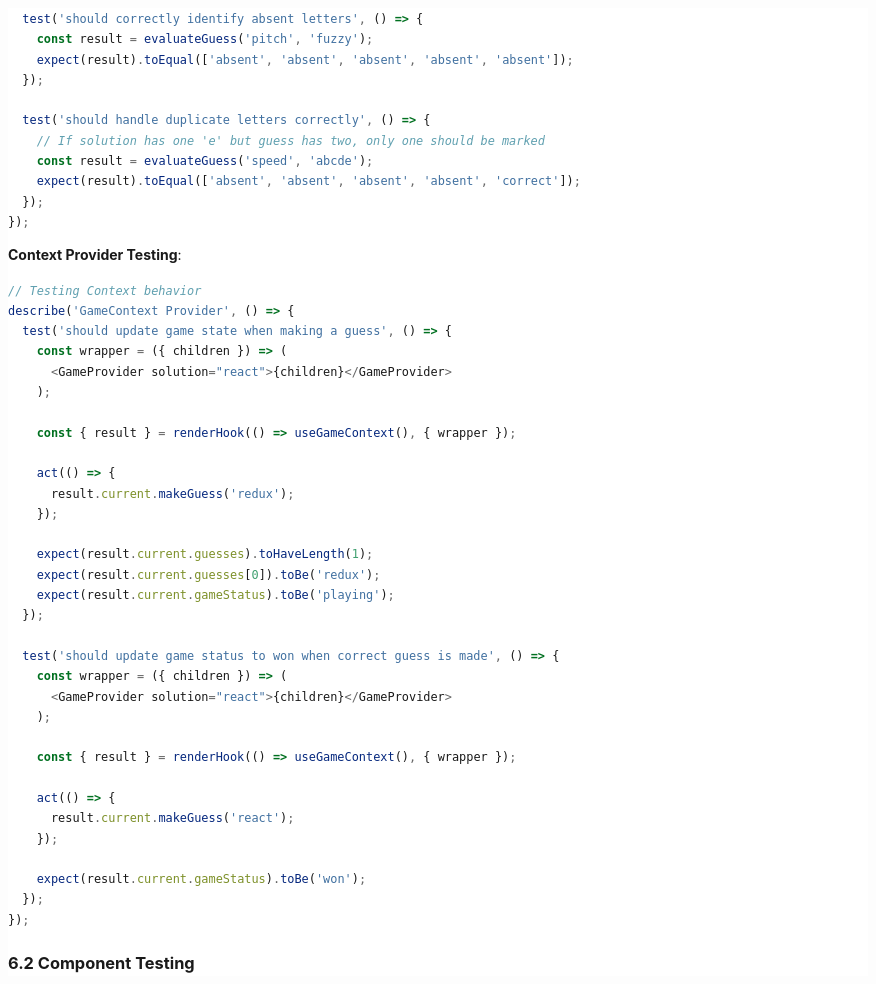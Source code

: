 ```javascript
  test('should correctly identify absent letters', () => {
    const result = evaluateGuess('pitch', 'fuzzy');
    expect(result).toEqual(['absent', 'absent', 'absent', 'absent', 'absent']);
  });
  
  test('should handle duplicate letters correctly', () => {
    // If solution has one 'e' but guess has two, only one should be marked
    const result = evaluateGuess('speed', 'abcde');
    expect(result).toEqual(['absent', 'absent', 'absent', 'absent', 'correct']);
  });
});
```

**Context Provider Testing**:
```javascript
// Testing Context behavior
describe('GameContext Provider', () => {
  test('should update game state when making a guess', () => {
    const wrapper = ({ children }) => (
      <GameProvider solution="react">{children}</GameProvider>
    );
    
    const { result } = renderHook(() => useGameContext(), { wrapper });
    
    act(() => {
      result.current.makeGuess('redux');
    });
    
    expect(result.current.guesses).toHaveLength(1);
    expect(result.current.guesses[0]).toBe('redux');
    expect(result.current.gameStatus).toBe('playing');
  });
  
  test('should update game status to won when correct guess is made', () => {
    const wrapper = ({ children }) => (
      <GameProvider solution="react">{children}</GameProvider>
    );
    
    const { result } = renderHook(() => useGameContext(), { wrapper });
    
    act(() => {
      result.current.makeGuess('react');
    });
    
    expect(result.current.gameStatus).toBe('won');
  });
});
```

### 6.2 Component Testing
